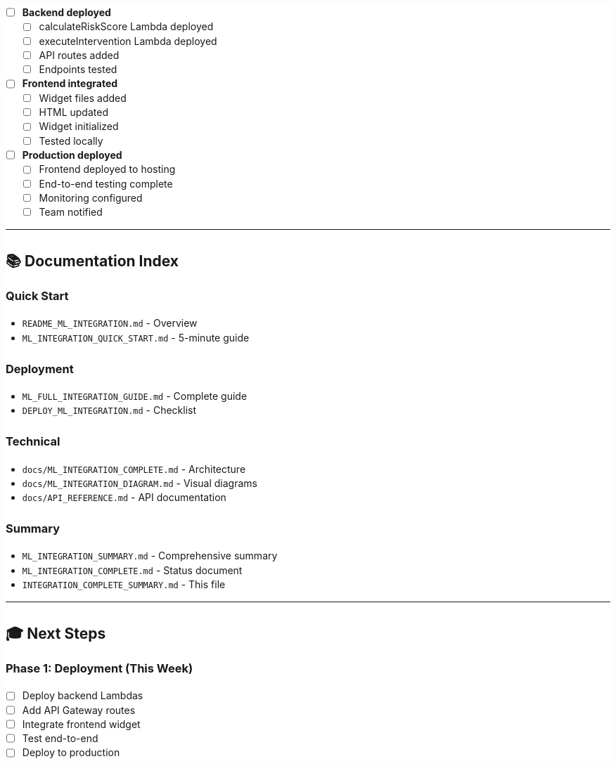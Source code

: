 - [ ] **Backend deployed**
  - [ ] calculateRiskScore Lambda deployed
  - [ ] executeIntervention Lambda deployed
  - [ ] API routes added
  - [ ] Endpoints tested

- [ ] **Frontend integrated**
  - [ ] Widget files added
  - [ ] HTML updated
  - [ ] Widget initialized
  - [ ] Tested locally

- [ ] **Production deployed**
  - [ ] Frontend deployed to hosting
  - [ ] End-to-end testing complete
  - [ ] Monitoring configured
  - [ ] Team notified

---

## 📚 Documentation Index

### Quick Start
- `README_ML_INTEGRATION.md` - Overview
- `ML_INTEGRATION_QUICK_START.md` - 5-minute guide

### Deployment
- `ML_FULL_INTEGRATION_GUIDE.md` - Complete guide
- `DEPLOY_ML_INTEGRATION.md` - Checklist

### Technical
- `docs/ML_INTEGRATION_COMPLETE.md` - Architecture
- `docs/ML_INTEGRATION_DIAGRAM.md` - Visual diagrams
- `docs/API_REFERENCE.md` - API documentation

### Summary
- `ML_INTEGRATION_SUMMARY.md` - Comprehensive summary
- `ML_INTEGRATION_COMPLETE.md` - Status document
- `INTEGRATION_COMPLETE_SUMMARY.md` - This file

---

## 🎓 Next Steps

### Phase 1: Deployment (This Week)
- [ ] Deploy backend Lambdas
- [ ] Add API Gateway routes
- [ ] Integrate frontend widget
- [ ] Test end-to-end
- [ ] Deploy to production

